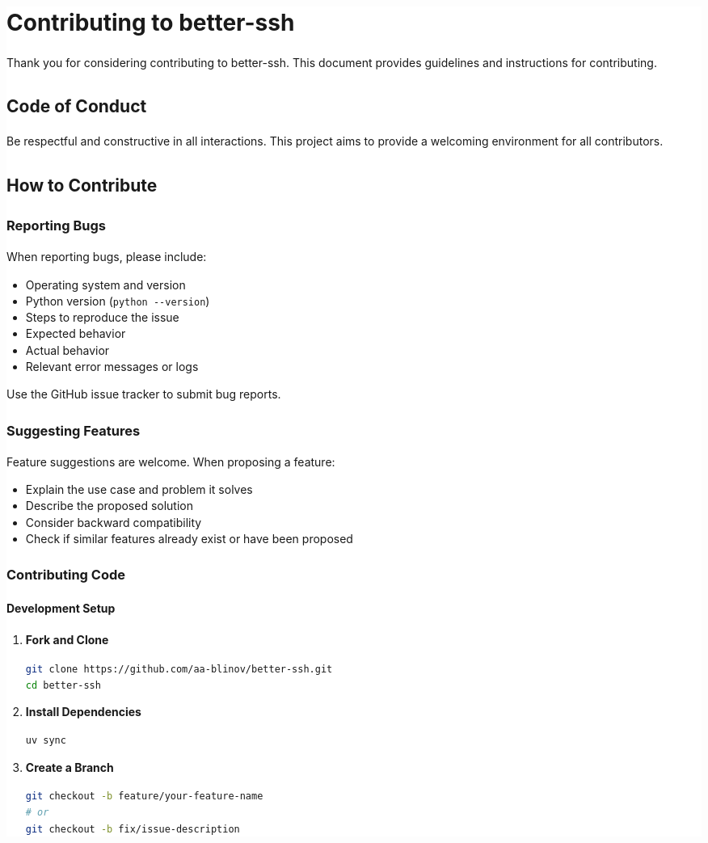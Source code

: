# Contributing to better-ssh

Thank you for considering contributing to better-ssh. This document provides guidelines and instructions for contributing.

## Code of Conduct

Be respectful and constructive in all interactions. This project aims to provide a welcoming environment for all contributors.

## How to Contribute

### Reporting Bugs

When reporting bugs, please include:

- Operating system and version
- Python version (`python --version`)
- Steps to reproduce the issue
- Expected behavior
- Actual behavior
- Relevant error messages or logs

Use the GitHub issue tracker to submit bug reports.

### Suggesting Features

Feature suggestions are welcome. When proposing a feature:

- Explain the use case and problem it solves
- Describe the proposed solution
- Consider backward compatibility
- Check if similar features already exist or have been proposed

### Contributing Code

#### Development Setup

1. **Fork and Clone**

   ```bash
   git clone https://github.com/aa-blinov/better-ssh.git
   cd better-ssh
   ```

2. **Install Dependencies**

   ```bash
   uv sync
   ```

3. **Create a Branch**

   ```bash
   git checkout -b feature/your-feature-name
   # or
   git checkout -b fix/issue-description
   ```
